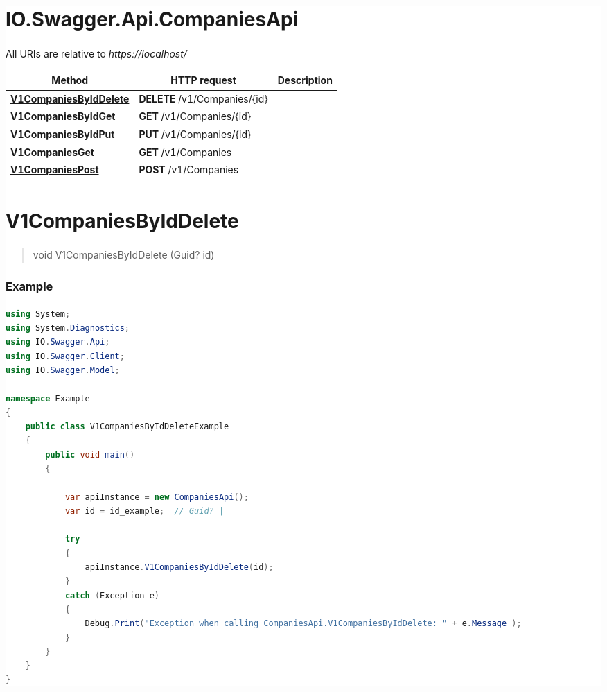 # IO.Swagger.Api.CompaniesApi

All URIs are relative to *https://localhost/*

Method | HTTP request | Description
------------- | ------------- | -------------
[**V1CompaniesByIdDelete**](CompaniesApi.md#v1companiesbyiddelete) | **DELETE** /v1/Companies/{id} | 
[**V1CompaniesByIdGet**](CompaniesApi.md#v1companiesbyidget) | **GET** /v1/Companies/{id} | 
[**V1CompaniesByIdPut**](CompaniesApi.md#v1companiesbyidput) | **PUT** /v1/Companies/{id} | 
[**V1CompaniesGet**](CompaniesApi.md#v1companiesget) | **GET** /v1/Companies | 
[**V1CompaniesPost**](CompaniesApi.md#v1companiespost) | **POST** /v1/Companies | 


<a name="v1companiesbyiddelete"></a>
# **V1CompaniesByIdDelete**
> void V1CompaniesByIdDelete (Guid? id)



### Example
```csharp
using System;
using System.Diagnostics;
using IO.Swagger.Api;
using IO.Swagger.Client;
using IO.Swagger.Model;

namespace Example
{
    public class V1CompaniesByIdDeleteExample
    {
        public void main()
        {
            
            var apiInstance = new CompaniesApi();
            var id = id_example;  // Guid? | 

            try
            {
                apiInstance.V1CompaniesByIdDelete(id);
            }
            catch (Exception e)
            {
                Debug.Print("Exception when calling CompaniesApi.V1CompaniesByIdDelete: " + e.Message );
            }
        }
    }
}
```
